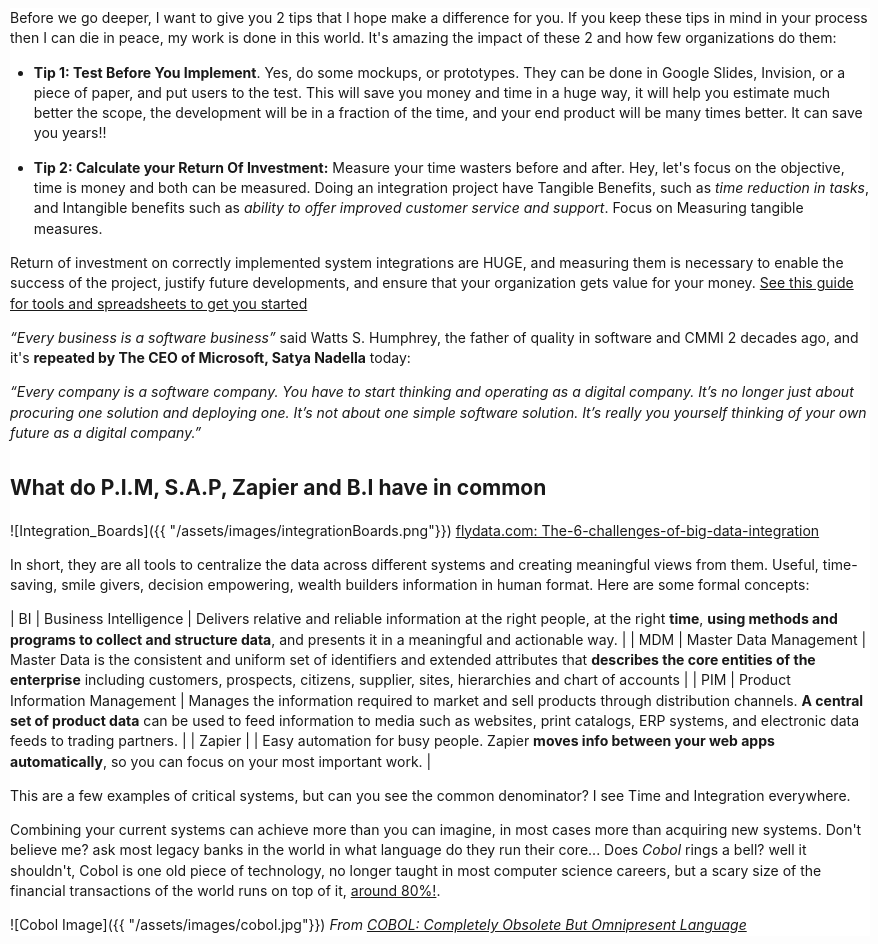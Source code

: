 Before we go deeper, I want to give you 2 tips that I hope make a difference for you. If you keep these tips in mind in your process then I can die in peace, my work is done in this world. It's amazing the impact of these 2 and how few organizations do them:

- **Tip 1: Test Before You Implement**. Yes, do some mockups, or prototypes. They can be done in Google Slides, Invision, or a piece of paper, and put users to the test. This will save you money and time in a huge way, it will help you estimate much better the scope, the development will be in a fraction of the time, and your end product will be many times better. It can save you years!!

- **Tip 2: Calculate your Return Of Investment:** Measure your time wasters before and after. Hey, let's focus on the objective, time is money and both can be measured. Doing an integration project have Tangible Benefits, such as *time reduction in tasks*, and Intangible benefits such as *ability to offer improved customer service and support*. Focus on Measuring tangible measures.

Return of investment on correctly implemented system integrations are HUGE, and measuring them is necessary to enable the success of the project, justify future developments, and ensure that your organization gets value for your money. [See this guide for tools and spreadsheets to get you started](https://www.axia-consulting.co.uk/html/basic_roi_calculation.html)

*“Every business is a software business”* said Watts S. Humphrey, the father of quality in software and CMMI 2 decades ago, and it's **repeated by The CEO of Microsoft, Satya Nadella** today:

*“Every company is a software company. You have to start thinking and operating as a digital company. It’s no longer just about procuring one solution and deploying one. It’s not about one simple software solution. It’s really you yourself thinking of your own future as a digital company.”*

## What do P.I.M, S.A.P, Zapier and B.I have in common

![Integration_Boards]({{ "/assets/images/integrationBoards.png"}})
[flydata.com: The-6-challenges-of-big-data-integration](https://www.flydata.com/the-6-challenges-of-big-data-integration/)

In short, they are all tools to centralize the data across different systems and creating meaningful views from them. Useful, time-saving, smile givers, decision empowering, wealth builders information in human format. Here are some formal concepts:

| BI  | Business Intelligence           | Delivers relative and reliable information at the right people, at the right **time**, **using methods and programs to collect and structure data**, and presents it in a meaningful and actionable way.  |
| MDM | Master Data Management          | Master Data is the consistent and uniform set of identifiers and extended attributes that **describes the core entities of the enterprise** including customers, prospects, citizens, supplier, sites, hierarchies and chart of accounts |
| PIM | Product Information Management  |  Manages the information required to market and sell products through distribution channels. **A central set of product data** can be used to feed information to media such as websites, print catalogs, ERP systems, and electronic data feeds to trading partners.     |
| Zapier |   | Easy automation for busy people. Zapier **moves info between your web apps automatically**, so you can focus on your most important work.    |

This are a few examples of critical systems, but can you see the common denominator? I see Time and Integration everywhere.

Combining your current systems can achieve more than you can imagine, in most cases more than acquiring new systems. Don't believe me? ask most legacy banks in the world in what language do they run their core... Does *Cobol* rings a bell? well it shouldn't, Cobol is one old piece of technology, no longer taught in most computer science careers, but a scary size of the financial transactions of the world runs on top of it, [around 80%!](https://devops.com/cobol-completely-obsolete-omnipresent-language/).

![Cobol Image]({{ "/assets/images/cobol.jpg"}})
*From [COBOL: Completely Obsolete But Omnipresent Language](https://devops.com/cobol-completely-obsolete-omnipresent-language/)*
